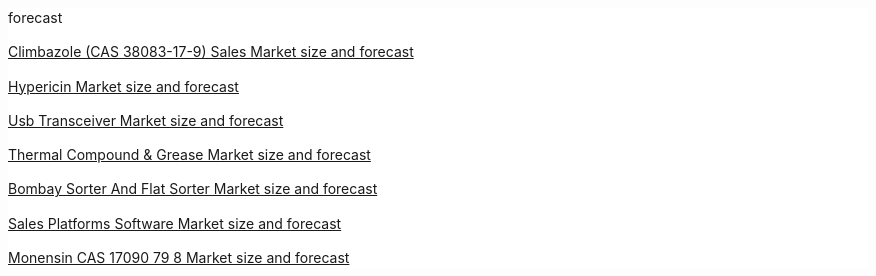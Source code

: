 forecast</a></p><p><a href="https://www.marketresearchintellect.com/ko/product/global-climbazole-cas-38083-17-9-sales-market/">Climbazole (CAS 38083-17-9) Sales  Market size and forecast</a></p><p><a href="https://www.marketresearchintellect.com/de/product/global-hypericin-market/">Hypericin  Market size and forecast</a></p><p><a href="https://www.marketresearchintellect.com/es/product/global-usb-transceiver-market-size-and-forecast/">Usb Transceiver  Market size and forecast</a></p><p><a href="https://www.marketresearchintellect.com/product/global-thermal-compound-grease-market/">Thermal Compound & Grease  Market size and forecast</a></p><p><a href="https://www.marketresearchintellect.com/ja/product/bombay-sorter-and-flat-sorter-market/">Bombay Sorter And Flat Sorter  Market size and forecast</a></p><p><a href="https://www.marketresearchintellect.com/ar/product/sales-platforms-software-market/">Sales Platforms Software  Market size and forecast</a></p><p><a href="https://www.marketresearchintellect.com/pt/product/monensin-cas-17090-79-8-market/">Monensin CAS 17090 79 8  Market size and forecast</a></p>
